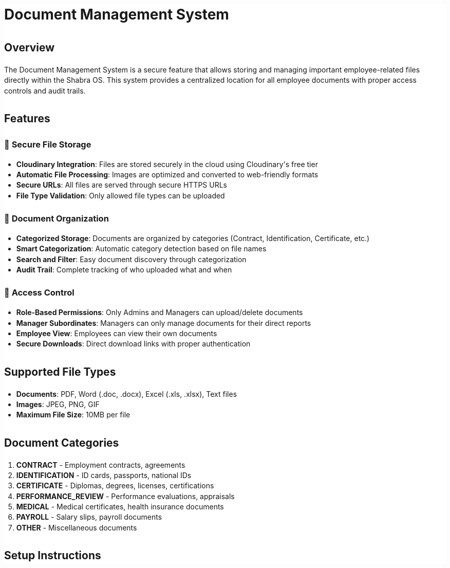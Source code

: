# Document Management System

## Overview

The Document Management System is a secure feature that allows storing and managing important employee-related files directly within the Shabra OS. This system provides a centralized location for all employee documents with proper access controls and audit trails.

## Features

### 🔐 **Secure File Storage**
- **Cloudinary Integration**: Files are stored securely in the cloud using Cloudinary's free tier
- **Automatic File Processing**: Images are optimized and converted to web-friendly formats
- **Secure URLs**: All files are served through secure HTTPS URLs
- **File Type Validation**: Only allowed file types can be uploaded

### 📁 **Document Organization**
- **Categorized Storage**: Documents are organized by categories (Contract, Identification, Certificate, etc.)
- **Smart Categorization**: Automatic category detection based on file names
- **Search and Filter**: Easy document discovery through categorization
- **Audit Trail**: Complete tracking of who uploaded what and when

### 👥 **Access Control**
- **Role-Based Permissions**: Only Admins and Managers can upload/delete documents
- **Manager Subordinates**: Managers can only manage documents for their direct reports
- **Employee View**: Employees can view their own documents
- **Secure Downloads**: Direct download links with proper authentication

## Supported File Types

- **Documents**: PDF, Word (.doc, .docx), Excel (.xls, .xlsx), Text files
- **Images**: JPEG, PNG, GIF
- **Maximum File Size**: 10MB per file

## Document Categories

1. **CONTRACT** - Employment contracts, agreements
2. **IDENTIFICATION** - ID cards, passports, national IDs
3. **CERTIFICATE** - Diplomas, degrees, licenses, certifications
4. **PERFORMANCE_REVIEW** - Performance evaluations, appraisals
5. **MEDICAL** - Medical certificates, health insurance documents
6. **PAYROLL** - Salary slips, payroll documents
7. **OTHER** - Miscellaneous documents

## Setup Instructions
